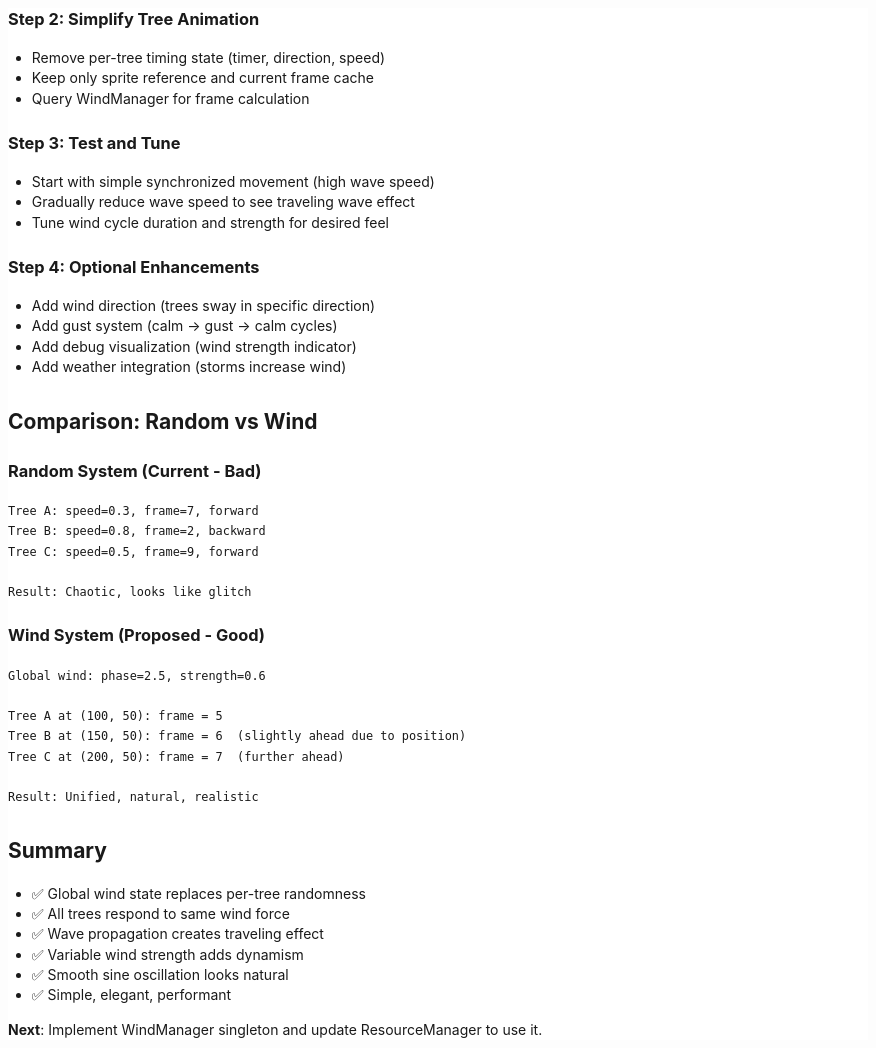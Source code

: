 ### Step 2: Simplify Tree Animation
- Remove per-tree timing state (timer, direction, speed)
- Keep only sprite reference and current frame cache
- Query WindManager for frame calculation

### Step 3: Test and Tune
- Start with simple synchronized movement (high wave speed)
- Gradually reduce wave speed to see traveling wave effect
- Tune wind cycle duration and strength for desired feel

### Step 4: Optional Enhancements
- Add wind direction (trees sway in specific direction)
- Add gust system (calm → gust → calm cycles)
- Add debug visualization (wind strength indicator)
- Add weather integration (storms increase wind)

## Comparison: Random vs Wind

### Random System (Current - Bad)
```
Tree A: speed=0.3, frame=7, forward
Tree B: speed=0.8, frame=2, backward
Tree C: speed=0.5, frame=9, forward

Result: Chaotic, looks like glitch
```

### Wind System (Proposed - Good)
```
Global wind: phase=2.5, strength=0.6

Tree A at (100, 50): frame = 5
Tree B at (150, 50): frame = 6  (slightly ahead due to position)
Tree C at (200, 50): frame = 7  (further ahead)

Result: Unified, natural, realistic
```

## Summary

- ✅ Global wind state replaces per-tree randomness
- ✅ All trees respond to same wind force
- ✅ Wave propagation creates traveling effect
- ✅ Variable wind strength adds dynamism
- ✅ Smooth sine oscillation looks natural
- ✅ Simple, elegant, performant

**Next**: Implement WindManager singleton and update ResourceManager to use it.
